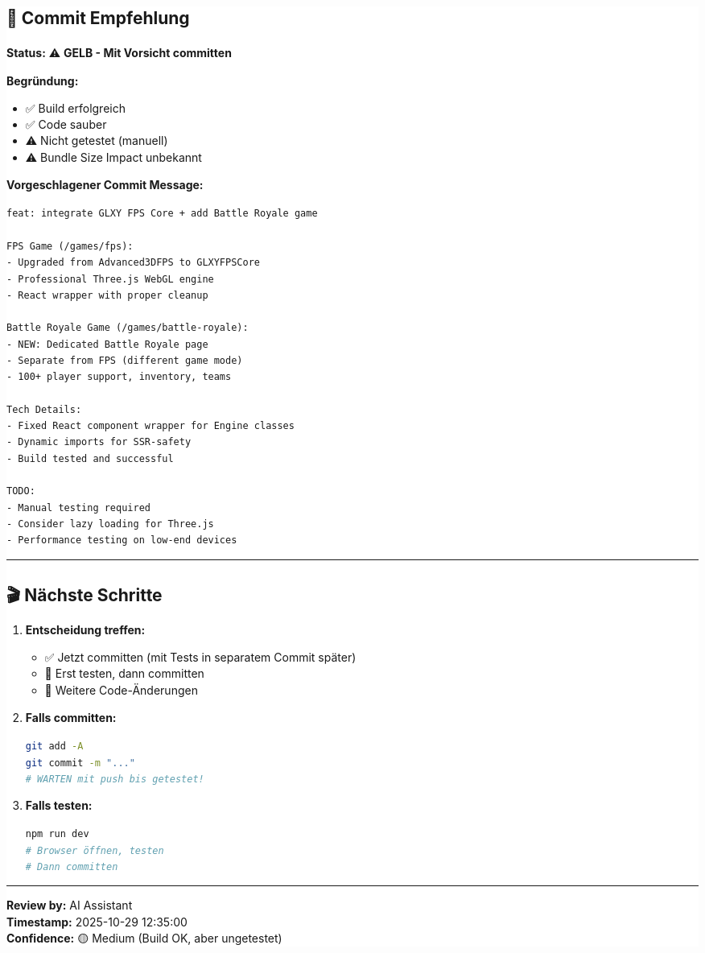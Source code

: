 
## 🚦 Commit Empfehlung

**Status:** ⚠️ **GELB - Mit Vorsicht committen**

**Begründung:**
- ✅ Build erfolgreich
- ✅ Code sauber
- ⚠️ Nicht getestet (manuell)
- ⚠️ Bundle Size Impact unbekannt

**Vorgeschlagener Commit Message:**
```
feat: integrate GLXY FPS Core + add Battle Royale game

FPS Game (/games/fps):
- Upgraded from Advanced3DFPS to GLXYFPSCore
- Professional Three.js WebGL engine
- React wrapper with proper cleanup

Battle Royale Game (/games/battle-royale):
- NEW: Dedicated Battle Royale page
- Separate from FPS (different game mode)
- 100+ player support, inventory, teams

Tech Details:
- Fixed React component wrapper for Engine classes
- Dynamic imports for SSR-safety
- Build tested and successful

TODO:
- Manual testing required
- Consider lazy loading for Three.js
- Performance testing on low-end devices
```

---

## 🎬 Nächste Schritte

1. **Entscheidung treffen:**
   - ✅ Jetzt committen (mit Tests in separatem Commit später)
   - 🧪 Erst testen, dann committen
   - 📝 Weitere Code-Änderungen

2. **Falls committen:**
   ```bash
   git add -A
   git commit -m "..."
   # WARTEN mit push bis getestet!
   ```

3. **Falls testen:**
   ```bash
   npm run dev
   # Browser öffnen, testen
   # Dann committen
   ```

---

**Review by:** AI Assistant  
**Timestamp:** 2025-10-29 12:35:00  
**Confidence:** 🟡 Medium (Build OK, aber ungetestet)

